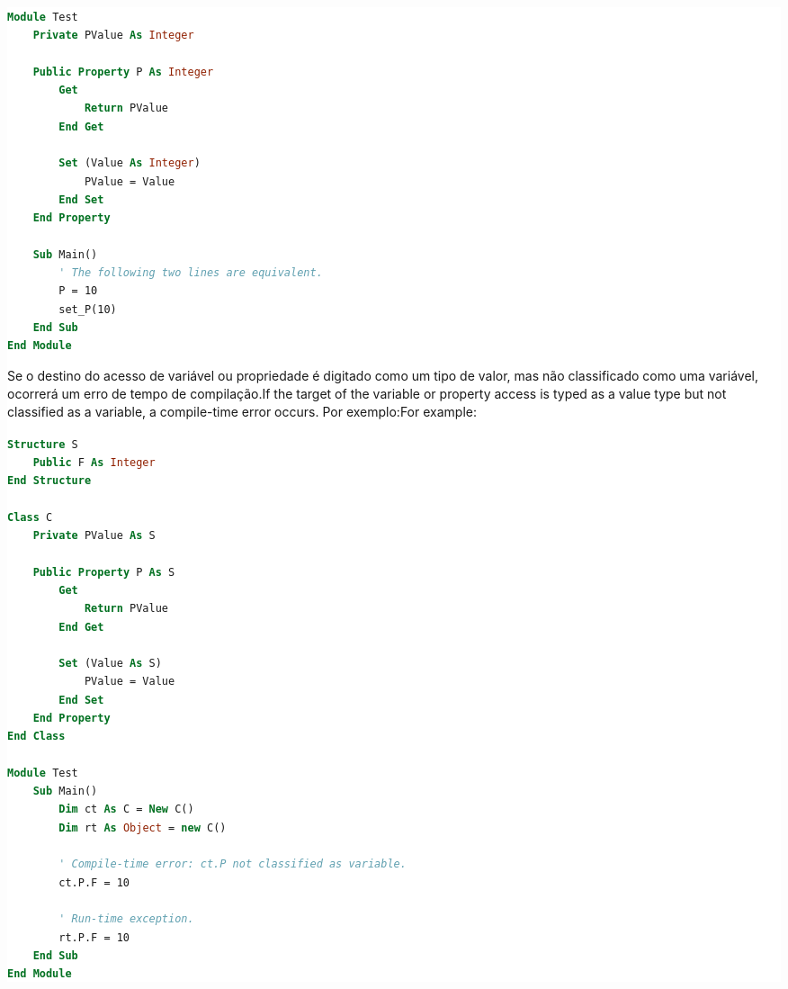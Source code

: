 ```vb
Module Test
    Private PValue As Integer

    Public Property P As Integer
        Get
            Return PValue
        End Get

        Set (Value As Integer)
            PValue = Value
        End Set
    End Property

    Sub Main()
        ' The following two lines are equivalent.
        P = 10
        set_P(10)
    End Sub
End Module
```

<span data-ttu-id="0200d-343">Se o destino do acesso de variável ou propriedade é digitado como um tipo de valor, mas não classificado como uma variável, ocorrerá um erro de tempo de compilação.</span><span class="sxs-lookup"><span data-stu-id="0200d-343">If the target of the variable or property access is typed as a value type but not classified as a variable, a compile-time error occurs.</span></span> <span data-ttu-id="0200d-344">Por exemplo:</span><span class="sxs-lookup"><span data-stu-id="0200d-344">For example:</span></span>

```vb
Structure S
    Public F As Integer
End Structure

Class C
    Private PValue As S

    Public Property P As S
        Get
            Return PValue
        End Get

        Set (Value As S)
            PValue = Value
        End Set
    End Property
End Class

Module Test
    Sub Main()
        Dim ct As C = New C()
        Dim rt As Object = new C()

        ' Compile-time error: ct.P not classified as variable.
        ct.P.F = 10

        ' Run-time exception.
        rt.P.F = 10
    End Sub
End Module
```
